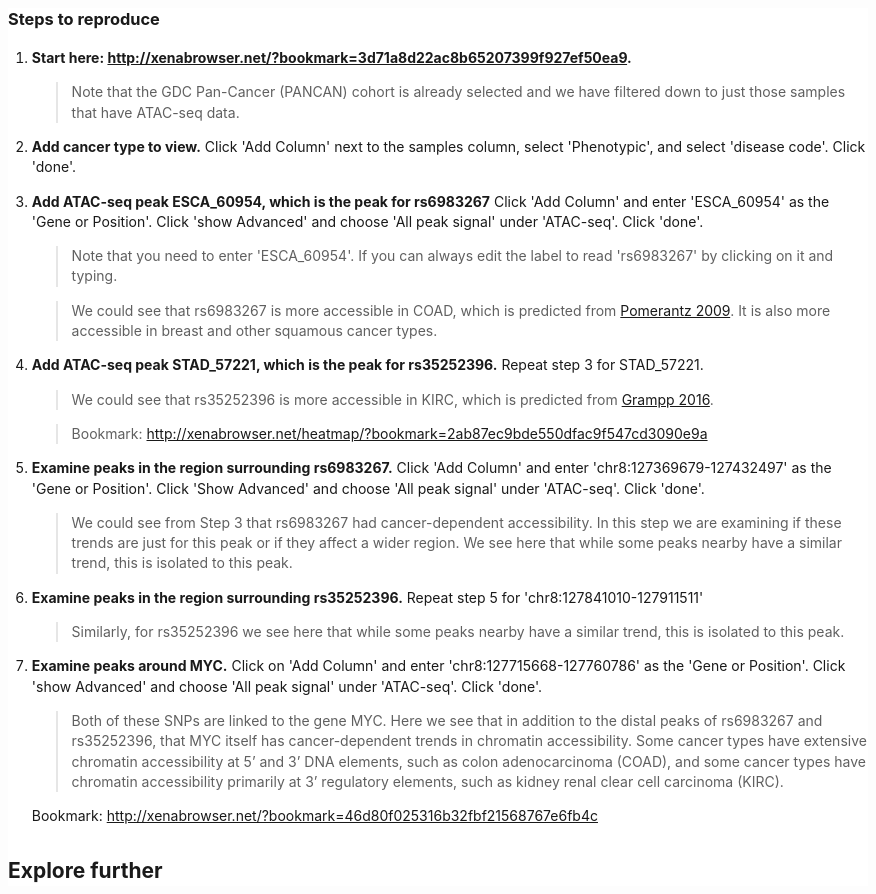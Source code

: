 
### Steps to reproduce

1. __Start here: <http://xenabrowser.net/?bookmark=3d71a8d22ac8b65207399f927ef50ea9>.__

	> Note that the GDC Pan-Cancer (PANCAN) cohort is already selected and we have filtered down to just those samples that have ATAC-seq data.

2. __Add cancer type to view.__ Click 'Add Column' next to the samples column, select 'Phenotypic', and select 'disease code'. Click 'done'.

3. __Add ATAC-seq peak ESCA\_60954, which is the peak for rs6983267__ Click 'Add Column' and enter 'ESCA\_60954' as the 'Gene or Position'. Click 'show Advanced' and choose 'All peak signal' under 'ATAC-seq'. Click 'done'.

	> Note that you need to enter 'ESCA_60954'. If you can always edit the label to read 'rs6983267' by clicking on it and typing.
	
	> We could see that rs6983267 is more accessible in COAD, which is predicted from [Pomerantz 2009](https://www.ncbi.nlm.nih.gov/pubmed/19561607). It is also more accessible in breast and other squamous cancer types.

4. __Add ATAC-seq peak STAD\_57221, which is the peak for rs35252396.__  Repeat step 3 for STAD\_57221.

	> We could see that rs35252396 is more accessible in KIRC, which is predicted from [Grampp 2016](https://www.nature.com/articles/ncomms13183). 
	
	> Bookmark: <http://xenabrowser.net/heatmap/?bookmark=2ab87ec9bde550dfac9f547cd3090e9a>

5. __Examine peaks in the region surrounding rs6983267.__ Click 'Add Column' and enter 'chr8:127369679-127432497' as the 'Gene or Position'. Click 'Show Advanced' and choose 'All peak signal' under 'ATAC-seq'. Click 'done'.

	> We could see from Step 3 that rs6983267 had cancer-dependent accessibility. In this step we are examining if these trends are just for this peak or if they affect a wider region. We see here that while some peaks nearby have a similar trend, this is isolated to this peak.

6. __Examine peaks in the region surrounding rs35252396.__ Repeat step 5 for 'chr8:127841010-127911511'

	> Similarly, for rs35252396  we see here that while some peaks nearby have a similar trend, this is isolated to this peak.

7. __Examine peaks around MYC.__ Click on 'Add Column' and enter 'chr8:127715668-127760786' as the 'Gene or Position'. Click 'show Advanced' and choose 'All peak signal' under 'ATAC-seq'. Click 'done'.

	> Both of these SNPs are linked to the gene MYC. Here we see that in addition to the distal peaks of rs6983267 and rs35252396, that MYC itself has cancer-dependent trends in chromatin accessibility. Some cancer types have extensive chromatin accessibility at 5’ and 3’ DNA elements, such as colon adenocarcinoma (COAD), and some cancer types have chromatin accessibility primarily at 3’ regulatory elements, such as kidney renal clear cell carcinoma (KIRC).

	Bookmark: <http://xenabrowser.net/?bookmark=46d80f025316b32fbf21568767e6fb4c>

## Explore further